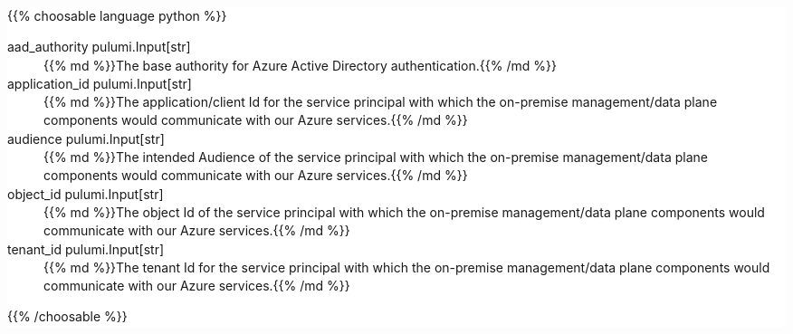 {{% choosable language python %}}
<dl class="resources-properties"><dt class="property-required"
            title="Required">
        <span id="aad_authority_python">
<a href="#aad_authority_python" style="color: inherit; text-decoration: inherit;">aad_<wbr>authority</a>
</span>
        <span class="property-indicator"></span>
        <span class="property-type">pulumi.<wbr>Input[str]</span>
    </dt>
    <dd>{{% md %}}The base authority for Azure Active Directory authentication.{{% /md %}}</dd><dt class="property-required"
            title="Required">
        <span id="application_id_python">
<a href="#application_id_python" style="color: inherit; text-decoration: inherit;">application_<wbr>id</a>
</span>
        <span class="property-indicator"></span>
        <span class="property-type">pulumi.<wbr>Input[str]</span>
    </dt>
    <dd>{{% md %}}The application/client Id for the service principal with which the on-premise management/data plane components would communicate with our Azure services.{{% /md %}}</dd><dt class="property-required"
            title="Required">
        <span id="audience_python">
<a href="#audience_python" style="color: inherit; text-decoration: inherit;">audience</a>
</span>
        <span class="property-indicator"></span>
        <span class="property-type">pulumi.<wbr>Input[str]</span>
    </dt>
    <dd>{{% md %}}The intended Audience of the service principal with which the on-premise management/data plane components would communicate with our Azure services.{{% /md %}}</dd><dt class="property-required"
            title="Required">
        <span id="object_id_python">
<a href="#object_id_python" style="color: inherit; text-decoration: inherit;">object_<wbr>id</a>
</span>
        <span class="property-indicator"></span>
        <span class="property-type">pulumi.<wbr>Input[str]</span>
    </dt>
    <dd>{{% md %}}The object Id of the service principal with which the on-premise management/data plane components would communicate with our Azure services.{{% /md %}}</dd><dt class="property-required"
            title="Required">
        <span id="tenant_id_python">
<a href="#tenant_id_python" style="color: inherit; text-decoration: inherit;">tenant_<wbr>id</a>
</span>
        <span class="property-indicator"></span>
        <span class="property-type">pulumi.<wbr>Input[str]</span>
    </dt>
    <dd>{{% md %}}The tenant Id for the service principal with which the on-premise management/data plane components would communicate with our Azure services.{{% /md %}}</dd></dl>
{{% /choosable %}}
